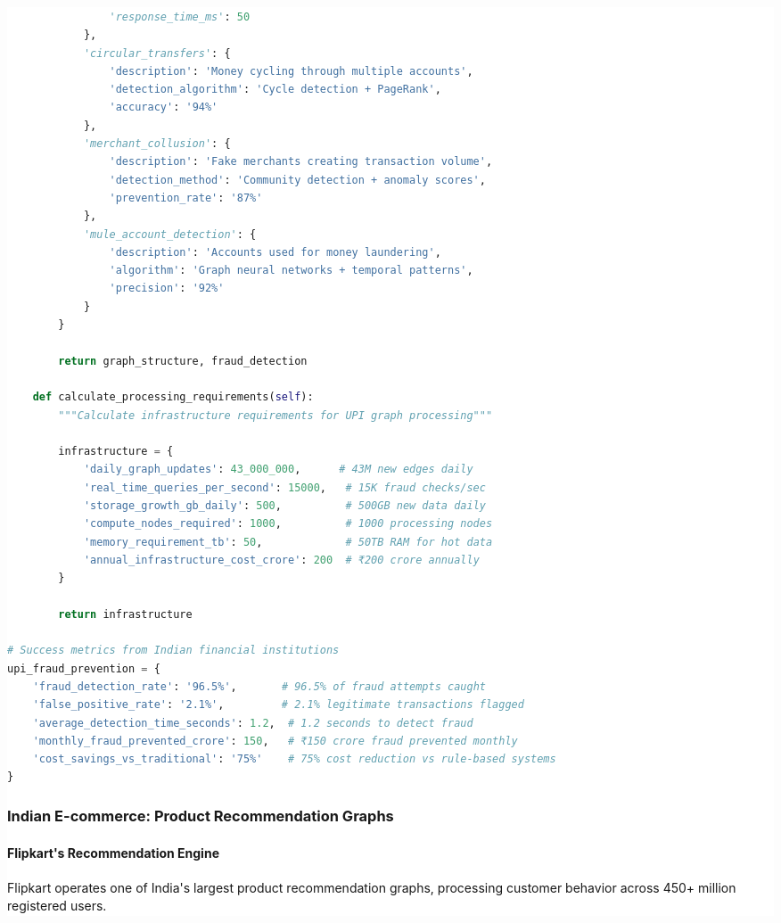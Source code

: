 ```python
                'response_time_ms': 50
            },
            'circular_transfers': {
                'description': 'Money cycling through multiple accounts',
                'detection_algorithm': 'Cycle detection + PageRank',
                'accuracy': '94%'
            },
            'merchant_collusion': {
                'description': 'Fake merchants creating transaction volume',
                'detection_method': 'Community detection + anomaly scores',
                'prevention_rate': '87%'
            },
            'mule_account_detection': {
                'description': 'Accounts used for money laundering',
                'algorithm': 'Graph neural networks + temporal patterns',
                'precision': '92%'
            }
        }
        
        return graph_structure, fraud_detection
    
    def calculate_processing_requirements(self):
        """Calculate infrastructure requirements for UPI graph processing"""
        
        infrastructure = {
            'daily_graph_updates': 43_000_000,      # 43M new edges daily
            'real_time_queries_per_second': 15000,   # 15K fraud checks/sec
            'storage_growth_gb_daily': 500,          # 500GB new data daily
            'compute_nodes_required': 1000,          # 1000 processing nodes
            'memory_requirement_tb': 50,             # 50TB RAM for hot data
            'annual_infrastructure_cost_crore': 200  # ₹200 crore annually
        }
        
        return infrastructure

# Success metrics from Indian financial institutions
upi_fraud_prevention = {
    'fraud_detection_rate': '96.5%',       # 96.5% of fraud attempts caught
    'false_positive_rate': '2.1%',         # 2.1% legitimate transactions flagged
    'average_detection_time_seconds': 1.2,  # 1.2 seconds to detect fraud
    'monthly_fraud_prevented_crore': 150,   # ₹150 crore fraud prevented monthly
    'cost_savings_vs_traditional': '75%'    # 75% cost reduction vs rule-based systems
}
```

### Indian E-commerce: Product Recommendation Graphs

#### Flipkart's Recommendation Engine

Flipkart operates one of India's largest product recommendation graphs, processing customer behavior across 450+ million registered users.
